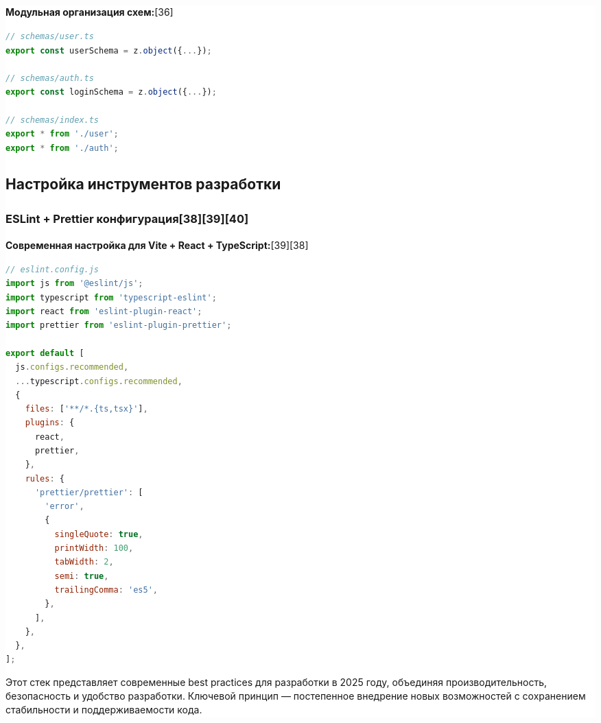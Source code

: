 **Модульная организация схем:**[36]

```typescript
// schemas/user.ts
export const userSchema = z.object({...});

// schemas/auth.ts
export const loginSchema = z.object({...});

// schemas/index.ts
export * from './user';
export * from './auth';
```

## Настройка инструментов разработки

### ESLint + Prettier конфигурация[38][39][40]

**Современная настройка для Vite + React + TypeScript:**[39][38]

```javascript
// eslint.config.js
import js from '@eslint/js';
import typescript from 'typescript-eslint';
import react from 'eslint-plugin-react';
import prettier from 'eslint-plugin-prettier';

export default [
  js.configs.recommended,
  ...typescript.configs.recommended,
  {
    files: ['**/*.{ts,tsx}'],
    plugins: {
      react,
      prettier,
    },
    rules: {
      'prettier/prettier': [
        'error',
        {
          singleQuote: true,
          printWidth: 100,
          tabWidth: 2,
          semi: true,
          trailingComma: 'es5',
        },
      ],
    },
  },
];
```

Этот стек представляет современные best practices для разработки в 2025 году, объединяя
производительность, безопасность и удобство разработки. Ключевой принцип — постепенное внедрение
новых возможностей с сохранением стабильности и поддерживаемости кода.
